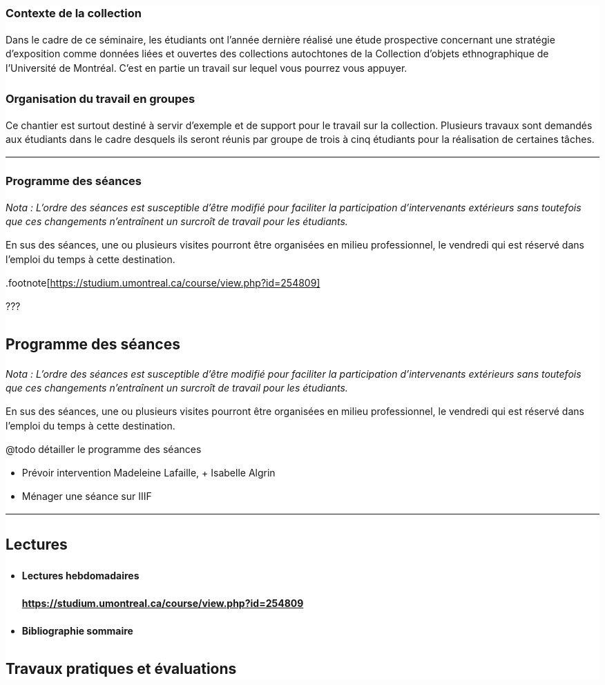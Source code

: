 ### Contexte de la collection

Dans le cadre de ce séminaire, les étudiants ont l’année dernière réalisé une étude prospective concernant une stratégie d’exposition comme données liées et ouvertes des collections autochtones de la Collection d’objets ethnographique de l’Université de Montréal. C’est en partie un travail sur lequel vous pourrez vous appuyer.

### Organisation du travail en groupes

Ce chantier est surtout destiné à servir d’exemple et de support pour le travail sur la collection. Plusieurs travaux sont demandés aux étudiants dans le cadre desquels ils seront réunis par groupe de trois à cinq étudiants pour la réalisation de certaines tâches.

---

### Programme des séances

_Nota : L’ordre des séances est susceptible d’être modifié pour faciliter la participation d’intervenants extérieurs sans toutefois que ces changements n’entraînent un surcroît de travail pour les étudiants._

En sus des séances, une ou plusieurs visites pourront être organisées en milieu professionnel, le vendredi qui est réservé dans l’emploi du temps à cette destination.

.footnote[https://studium.umontreal.ca/course/view.php?id=254809]

???

## Programme des séances

_Nota : L’ordre des séances est susceptible d’être modifié pour faciliter la participation d’intervenants extérieurs sans toutefois que ces changements n’entraînent un surcroît de travail pour les étudiants._

En sus des séances, une ou plusieurs visites pourront être organisées en milieu professionnel, le vendredi qui est réservé dans l’emploi du temps à cette destination.

@todo détailler le programme des séances

- Prévoir intervention Madeleine Lafaille, + Isabelle Algrin

- Ménager une séance sur IIIF

---

## Lectures

- #### Lectures hebdomadaires

  #### <https://studium.umontreal.ca/course/view.php?id=254809>

- #### Bibliographie sommaire


## Travaux pratiques et évaluations


[^1]: cf. René Rivard, Conférence plénière au Congres mondial des musées ICOM-2016 à Milan, ltalie, du 4 au 9 juillet 2016. Où il évoque trois type de muséologie : une muséologie des objets ; une muséologie des sujets ; une muséologie des idées.